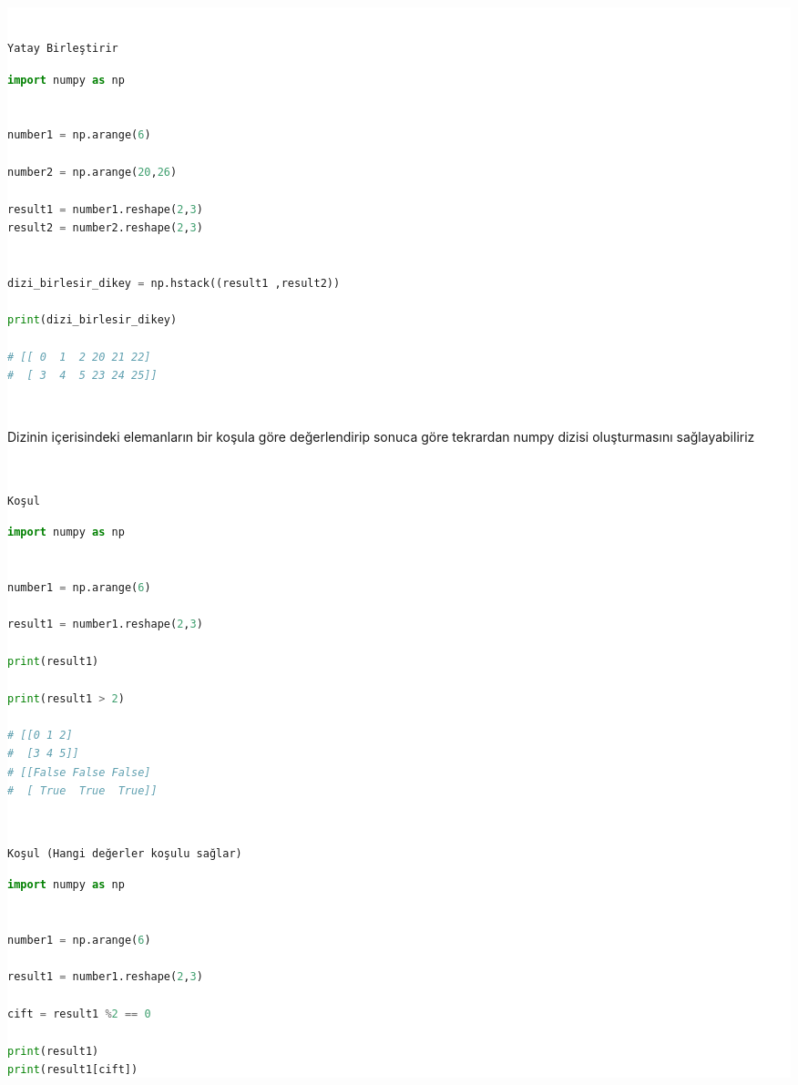 
<br>


```Yatay Birleştirir```
```py
import numpy as np


number1 = np.arange(6)

number2 = np.arange(20,26)

result1 = number1.reshape(2,3)
result2 = number2.reshape(2,3)


dizi_birlesir_dikey = np.hstack((result1 ,result2))

print(dizi_birlesir_dikey)

# [[ 0  1  2 20 21 22]
#  [ 3  4  5 23 24 25]]
```


<br>


Dizinin içerisindeki elemanların bir koşula göre değerlendirip sonuca göre tekrardan numpy dizisi oluşturmasını sağlayabiliriz

<br>

```Koşul```
```py
import numpy as np


number1 = np.arange(6)

result1 = number1.reshape(2,3)

print(result1)

print(result1 > 2)

# [[0 1 2]
#  [3 4 5]]
# [[False False False]
#  [ True  True  True]]
```


<br>


```Koşul (Hangi değerler koşulu sağlar)```

```py
import numpy as np


number1 = np.arange(6)

result1 = number1.reshape(2,3)

cift = result1 %2 == 0

print(result1)
print(result1[cift])
```